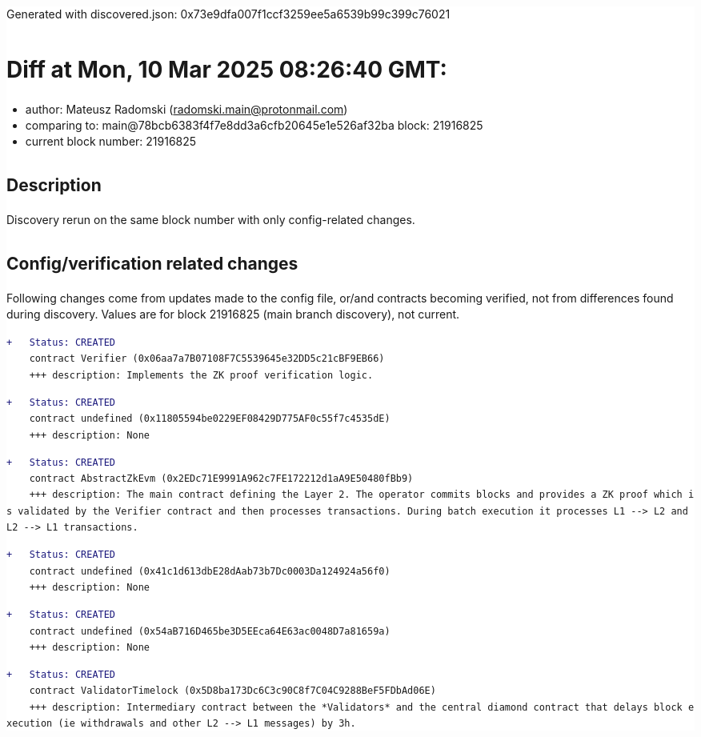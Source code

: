 Generated with discovered.json: 0x73e9dfa007f1ccf3259ee5a6539b99c399c76021

# Diff at Mon, 10 Mar 2025 08:26:40 GMT:

- author: Mateusz Radomski (<radomski.main@protonmail.com>)
- comparing to: main@78bcb6383f4f7e8dd3a6cfb20645e1e526af32ba block: 21916825
- current block number: 21916825

## Description

Discovery rerun on the same block number with only config-related changes.

## Config/verification related changes

Following changes come from updates made to the config file,
or/and contracts becoming verified, not from differences found during
discovery. Values are for block 21916825 (main branch discovery), not current.

```diff
+   Status: CREATED
    contract Verifier (0x06aa7a7B07108F7C5539645e32DD5c21cBF9EB66)
    +++ description: Implements the ZK proof verification logic.
```

```diff
+   Status: CREATED
    contract undefined (0x11805594be0229EF08429D775AF0c55f7c4535dE)
    +++ description: None
```

```diff
+   Status: CREATED
    contract AbstractZkEvm (0x2EDc71E9991A962c7FE172212d1aA9E50480fBb9)
    +++ description: The main contract defining the Layer 2. The operator commits blocks and provides a ZK proof which is validated by the Verifier contract and then processes transactions. During batch execution it processes L1 --> L2 and L2 --> L1 transactions.
```

```diff
+   Status: CREATED
    contract undefined (0x41c1d613dbE28dAab73b7Dc0003Da124924a56f0)
    +++ description: None
```

```diff
+   Status: CREATED
    contract undefined (0x54aB716D465be3D5EEca64E63ac0048D7a81659a)
    +++ description: None
```

```diff
+   Status: CREATED
    contract ValidatorTimelock (0x5D8ba173Dc6C3c90C8f7C04C9288BeF5FDbAd06E)
    +++ description: Intermediary contract between the *Validators* and the central diamond contract that delays block execution (ie withdrawals and other L2 --> L1 messages) by 3h.
```
